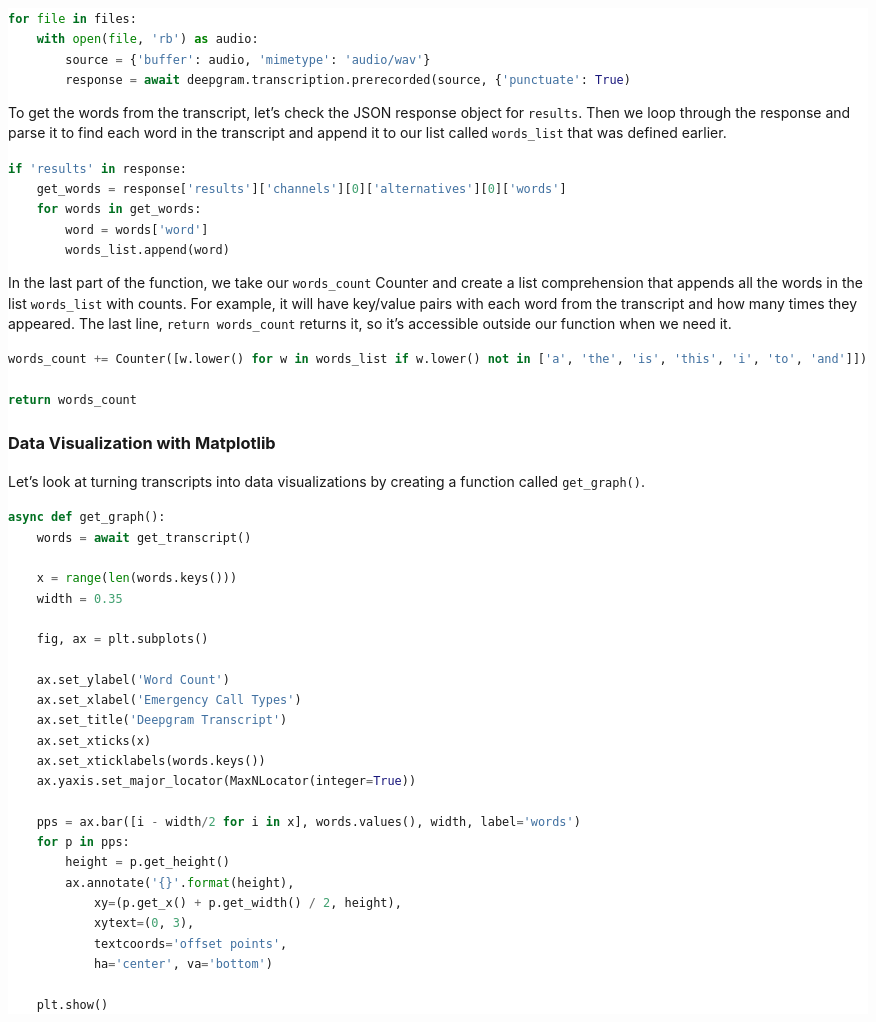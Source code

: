 ```python
for file in files:
    with open(file, 'rb') as audio:
        source = {'buffer': audio, 'mimetype': 'audio/wav'}
        response = await deepgram.transcription.prerecorded(source, {'punctuate': True)
```

To get the words from the transcript, let’s check the JSON response object for `results`. Then we loop through the response and parse it to find each word in the transcript and append it to our list called `words_list` that was defined earlier.

```python
if 'results' in response:
    get_words = response['results']['channels'][0]['alternatives'][0]['words']
    for words in get_words:
        word = words['word']
        words_list.append(word)
```

In the last part of the function, we take our `words_count` Counter and create a list comprehension that appends all the words in the list `words_list` with counts. For example, it will have key/value pairs with each word from the transcript and how many times they appeared. The last line, `return words_count` returns it, so it’s accessible outside our function when we need it.

```python
words_count += Counter([w.lower() for w in words_list if w.lower() not in ['a', 'the', 'is', 'this', 'i', 'to', 'and']])

return words_count
```

### Data Visualization with Matplotlib

Let’s look at turning transcripts into data visualizations by creating a function called `get_graph()`.

```python
async def get_graph():
    words = await get_transcript()

    x = range(len(words.keys()))
    width = 0.35

    fig, ax = plt.subplots()

    ax.set_ylabel('Word Count')
    ax.set_xlabel('Emergency Call Types')
    ax.set_title('Deepgram Transcript')
    ax.set_xticks(x)
    ax.set_xticklabels(words.keys())
    ax.yaxis.set_major_locator(MaxNLocator(integer=True))

    pps = ax.bar([i - width/2 for i in x], words.values(), width, label='words')
    for p in pps:
        height = p.get_height()
        ax.annotate('{}'.format(height),
            xy=(p.get_x() + p.get_width() / 2, height),
            xytext=(0, 3),
            textcoords='offset points',
            ha='center', va='bottom')

    plt.show()
```
